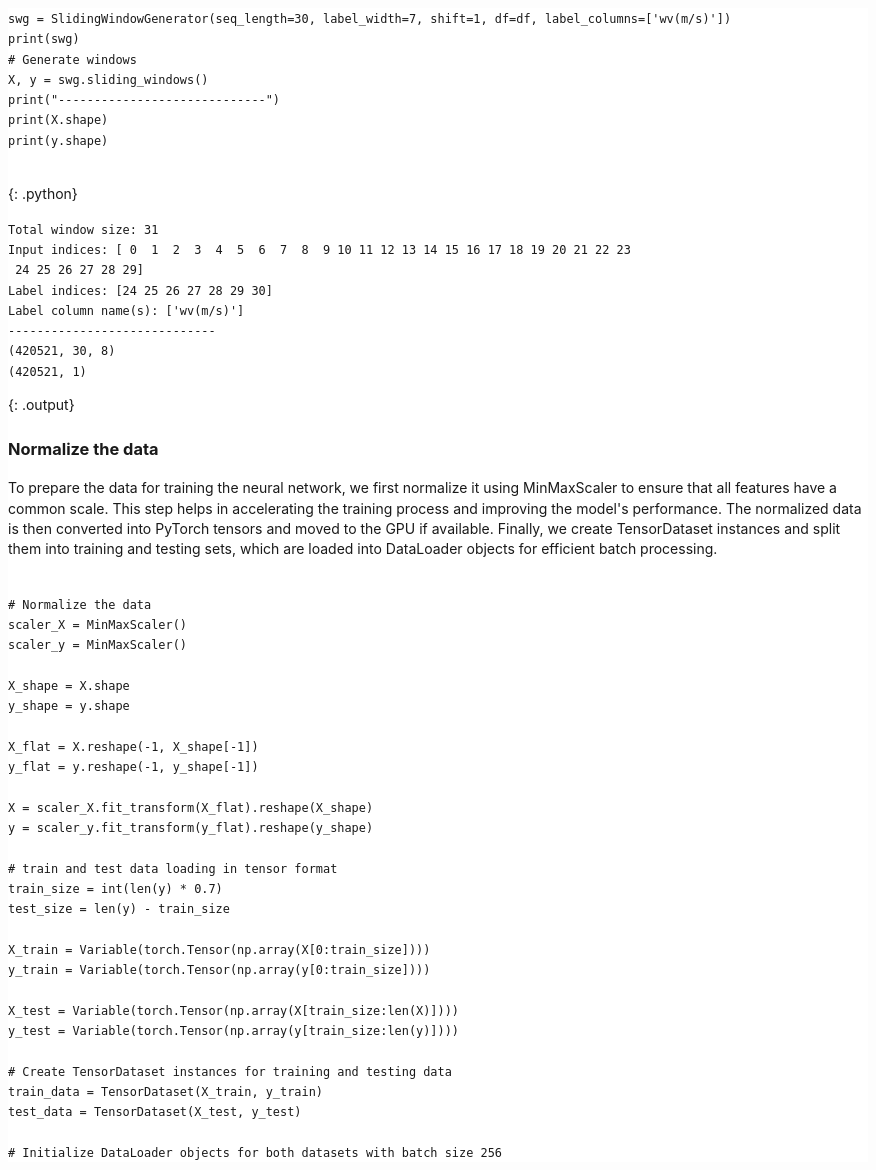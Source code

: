 ~~~
swg = SlidingWindowGenerator(seq_length=30, label_width=7, shift=1, df=df, label_columns=['wv(m/s)'])
print(swg)
# Generate windows
X, y = swg.sliding_windows()
print("-----------------------------")
print(X.shape)
print(y.shape)


~~~
{: .python}
~~~
Total window size: 31
Input indices: [ 0  1  2  3  4  5  6  7  8  9 10 11 12 13 14 15 16 17 18 19 20 21 22 23
 24 25 26 27 28 29]
Label indices: [24 25 26 27 28 29 30]
Label column name(s): ['wv(m/s)']
-----------------------------
(420521, 30, 8)
(420521, 1)
~~~
{: .output}





### Normalize the data

To prepare the data for training the neural network, we first normalize it using MinMaxScaler to ensure that all features have a common scale. This step helps in accelerating the training process and improving the model's performance. The normalized data is then converted into PyTorch tensors and moved to the GPU if available. Finally, we create TensorDataset instances and split them into training and testing sets, which are loaded into DataLoader objects for efficient batch processing.

~~~

# Normalize the data
scaler_X = MinMaxScaler()
scaler_y = MinMaxScaler()

X_shape = X.shape
y_shape = y.shape

X_flat = X.reshape(-1, X_shape[-1])
y_flat = y.reshape(-1, y_shape[-1])

X = scaler_X.fit_transform(X_flat).reshape(X_shape)
y = scaler_y.fit_transform(y_flat).reshape(y_shape)

# train and test data loading in tensor format
train_size = int(len(y) * 0.7)
test_size = len(y) - train_size

X_train = Variable(torch.Tensor(np.array(X[0:train_size])))
y_train = Variable(torch.Tensor(np.array(y[0:train_size])))

X_test = Variable(torch.Tensor(np.array(X[train_size:len(X)])))
y_test = Variable(torch.Tensor(np.array(y[train_size:len(y)])))

# Create TensorDataset instances for training and testing data
train_data = TensorDataset(X_train, y_train)
test_data = TensorDataset(X_test, y_test)

# Initialize DataLoader objects for both datasets with batch size 256
~~~